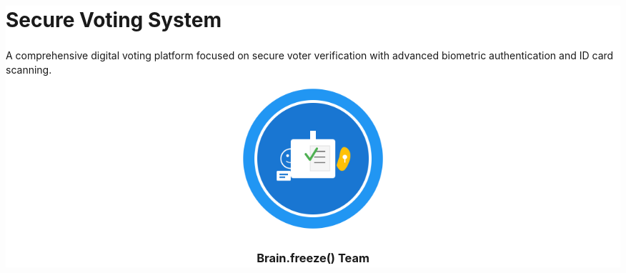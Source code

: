 # Secure Voting System

A comprehensive digital voting platform focused on secure voter verification with advanced biometric authentication and ID card scanning.

<div align="center">
  <img src="./src/assets/logo.svg" alt="Secure Voting System" width="200" height="200">
  <h3>Brain.freeze() Team</h3>
</div>
